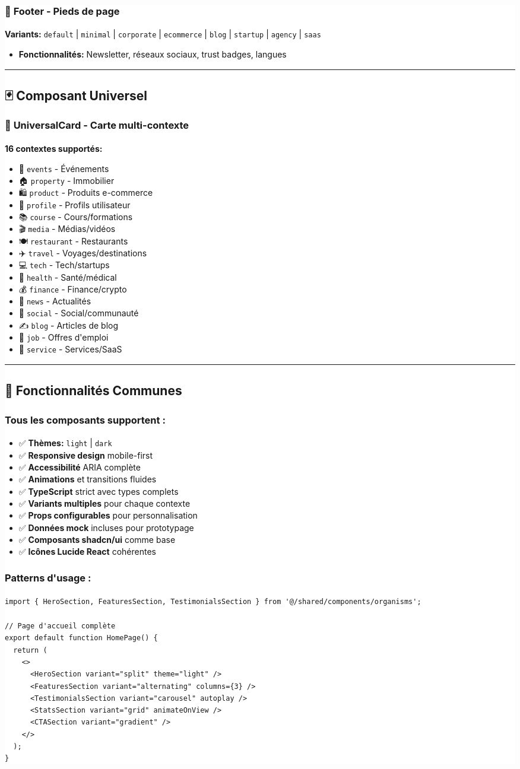 ### 🦶 **Footer** - Pieds de page
**Variants:** `default` | `minimal` | `corporate` | `ecommerce` | `blog` | `startup` | `agency` | `saas`
- **Fonctionnalités:** Newsletter, réseaux sociaux, trust badges, langues

---

## 🃏 **Composant Universel**

### 🎴 **UniversalCard** - Carte multi-contexte
**16 contextes supportés:**
- 📅 `events` - Événements
- 🏠 `property` - Immobilier  
- 🛍️ `product` - Produits e-commerce
- 👤 `profile` - Profils utilisateur
- 📚 `course` - Cours/formations
- 🎬 `media` - Médias/vidéos
- 🍽️ `restaurant` - Restaurants
- ✈️ `travel` - Voyages/destinations
- 💻 `tech` - Tech/startups
- 🏥 `health` - Santé/médical
- 💰 `finance` - Finance/crypto
- 📰 `news` - Actualités
- 📱 `social` - Social/communauté
- ✍️ `blog` - Articles de blog
- 💼 `job` - Offres d'emploi
- 🔧 `service` - Services/SaaS

---

## 🎨 **Fonctionnalités Communes**

### Tous les composants supportent :
- ✅ **Thèmes:** `light` | `dark`
- ✅ **Responsive design** mobile-first
- ✅ **Accessibilité** ARIA complète
- ✅ **Animations** et transitions fluides
- ✅ **TypeScript** strict avec types complets
- ✅ **Variants multiples** pour chaque contexte
- ✅ **Props configurables** pour personnalisation
- ✅ **Données mock** incluses pour prototypage
- ✅ **Composants shadcn/ui** comme base
- ✅ **Icônes Lucide React** cohérentes

### Patterns d'usage :
```tsx
import { HeroSection, FeaturesSection, TestimonialsSection } from '@/shared/components/organisms';

// Page d'accueil complète
export default function HomePage() {
  return (
    <>
      <HeroSection variant="split" theme="light" />
      <FeaturesSection variant="alternating" columns={3} />
      <TestimonialsSection variant="carousel" autoplay />
      <StatsSection variant="grid" animateOnView />
      <CTASection variant="gradient" />
    </>
  );
}
```
